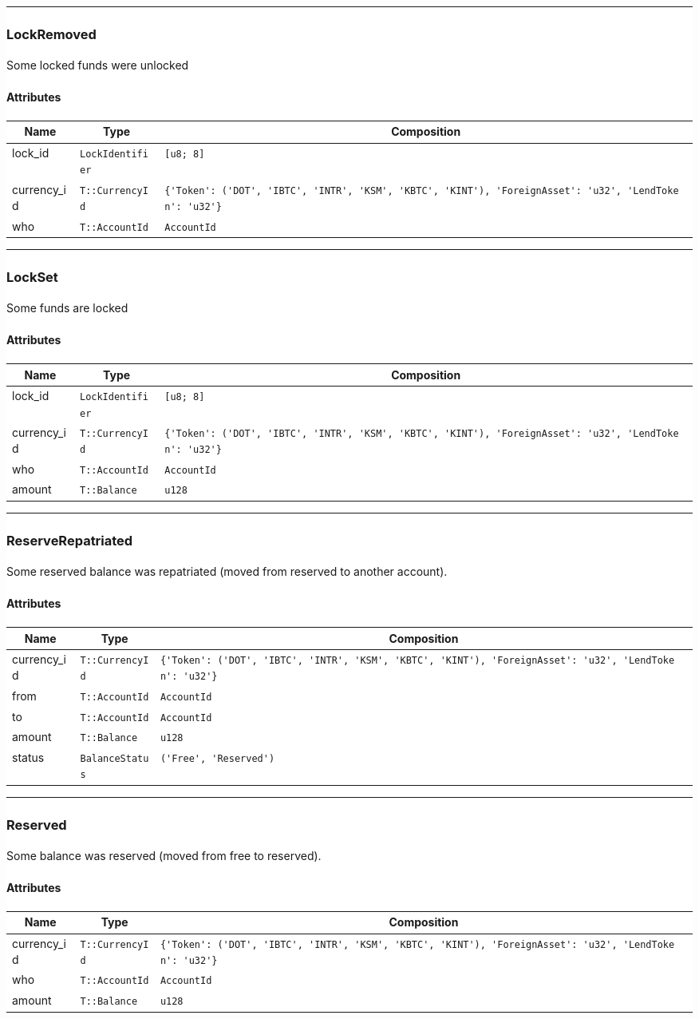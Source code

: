 ---------
### LockRemoved
Some locked funds were unlocked
#### Attributes
| Name | Type | Composition
| -------- | -------- | -------- |
| lock_id | `LockIdentifier` | ```[u8; 8]```
| currency_id | `T::CurrencyId` | ```{'Token': ('DOT', 'IBTC', 'INTR', 'KSM', 'KBTC', 'KINT'), 'ForeignAsset': 'u32', 'LendToken': 'u32'}```
| who | `T::AccountId` | ```AccountId```

---------
### LockSet
Some funds are locked
#### Attributes
| Name | Type | Composition
| -------- | -------- | -------- |
| lock_id | `LockIdentifier` | ```[u8; 8]```
| currency_id | `T::CurrencyId` | ```{'Token': ('DOT', 'IBTC', 'INTR', 'KSM', 'KBTC', 'KINT'), 'ForeignAsset': 'u32', 'LendToken': 'u32'}```
| who | `T::AccountId` | ```AccountId```
| amount | `T::Balance` | ```u128```

---------
### ReserveRepatriated
Some reserved balance was repatriated (moved from reserved to
another account).
#### Attributes
| Name | Type | Composition
| -------- | -------- | -------- |
| currency_id | `T::CurrencyId` | ```{'Token': ('DOT', 'IBTC', 'INTR', 'KSM', 'KBTC', 'KINT'), 'ForeignAsset': 'u32', 'LendToken': 'u32'}```
| from | `T::AccountId` | ```AccountId```
| to | `T::AccountId` | ```AccountId```
| amount | `T::Balance` | ```u128```
| status | `BalanceStatus` | ```('Free', 'Reserved')```

---------
### Reserved
Some balance was reserved (moved from free to reserved).
#### Attributes
| Name | Type | Composition
| -------- | -------- | -------- |
| currency_id | `T::CurrencyId` | ```{'Token': ('DOT', 'IBTC', 'INTR', 'KSM', 'KBTC', 'KINT'), 'ForeignAsset': 'u32', 'LendToken': 'u32'}```
| who | `T::AccountId` | ```AccountId```
| amount | `T::Balance` | ```u128```
